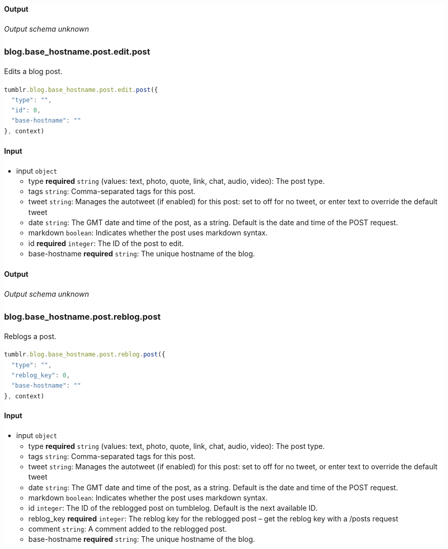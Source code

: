 
#### Output
*Output schema unknown*

### blog.base_hostname.post.edit.post
Edits a blog post.


```js
tumblr.blog.base_hostname.post.edit.post({
  "type": "",
  "id": 0,
  "base-hostname": ""
}, context)
```

#### Input
* input `object`
  * type **required** `string` (values: text, photo, quote, link, chat, audio, video): The post type.
  * tags `string`: Comma-separated tags for this post.
  * tweet `string`: Manages the autotweet (if enabled) for this post: set to off for no tweet, or enter text to override the default tweet
  * date `string`: The GMT date and time of the post, as a string. Default is the date and time of the POST request.
  * markdown `boolean`: Indicates whether the post uses markdown syntax.
  * id **required** `integer`: The ID of the post to edit.
  * base-hostname **required** `string`: The unique hostname of the blog.

#### Output
*Output schema unknown*

### blog.base_hostname.post.reblog.post
Reblogs a post.


```js
tumblr.blog.base_hostname.post.reblog.post({
  "type": "",
  "reblog_key": 0,
  "base-hostname": ""
}, context)
```

#### Input
* input `object`
  * type **required** `string` (values: text, photo, quote, link, chat, audio, video): The post type.
  * tags `string`: Comma-separated tags for this post.
  * tweet `string`: Manages the autotweet (if enabled) for this post: set to off for no tweet, or enter text to override the default tweet
  * date `string`: The GMT date and time of the post, as a string. Default is the date and time of the POST request.
  * markdown `boolean`: Indicates whether the post uses markdown syntax.
  * id `integer`: The ID of the reblogged post on tumblelog. Default is the next available ID.
  * reblog_key **required** `integer`: The reblog key for the reblogged post – get the reblog key with a /posts request
  * comment `string`: A comment added to the reblogged post.
  * base-hostname **required** `string`: The unique hostname of the blog.
